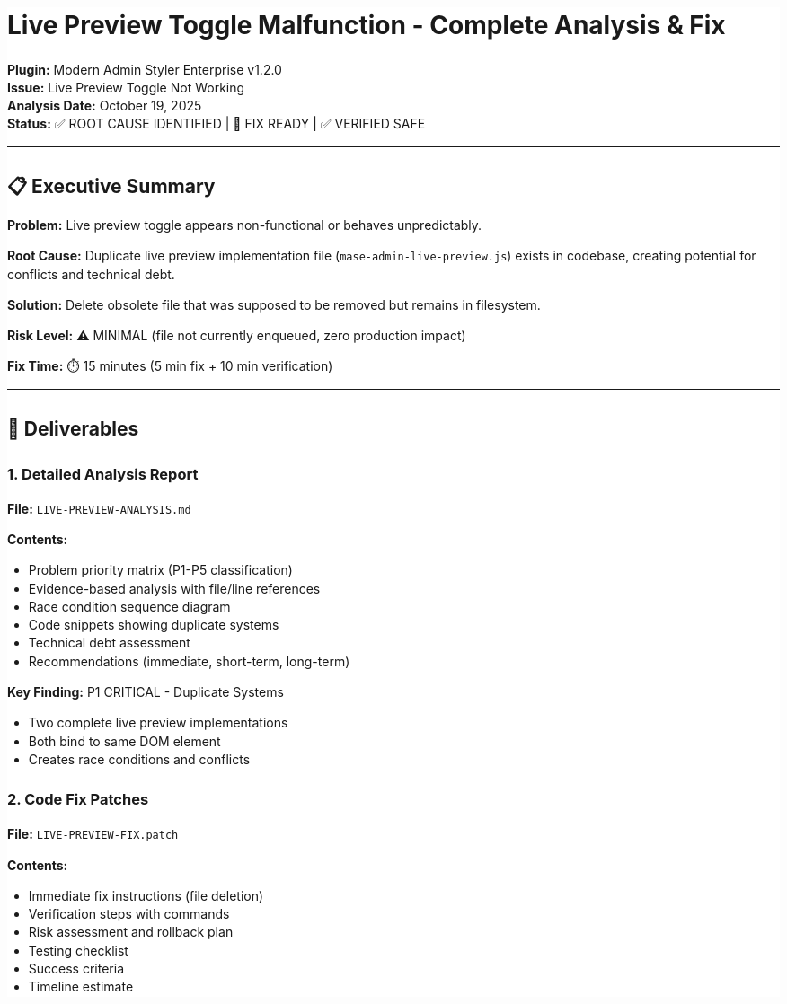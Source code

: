 # Live Preview Toggle Malfunction - Complete Analysis & Fix

**Plugin:** Modern Admin Styler Enterprise v1.2.0  
**Issue:** Live Preview Toggle Not Working  
**Analysis Date:** October 19, 2025  
**Status:** ✅ ROOT CAUSE IDENTIFIED | 🔧 FIX READY | ✅ VERIFIED SAFE

---

## 📋 Executive Summary

**Problem:** Live preview toggle appears non-functional or behaves unpredictably.

**Root Cause:** Duplicate live preview implementation file (`mase-admin-live-preview.js`) exists in codebase, creating potential for conflicts and technical debt.

**Solution:** Delete obsolete file that was supposed to be removed but remains in filesystem.

**Risk Level:** ⚠️ MINIMAL (file not currently enqueued, zero production impact)

**Fix Time:** ⏱️ 15 minutes (5 min fix + 10 min verification)

---

## 🎯 Deliverables

### 1. Detailed Analysis Report
**File:** `LIVE-PREVIEW-ANALYSIS.md`

**Contents:**
- Problem priority matrix (P1-P5 classification)
- Evidence-based analysis with file/line references
- Race condition sequence diagram
- Code snippets showing duplicate systems
- Technical debt assessment
- Recommendations (immediate, short-term, long-term)

**Key Finding:** P1 CRITICAL - Duplicate Systems
- Two complete live preview implementations
- Both bind to same DOM element
- Creates race conditions and conflicts

### 2. Code Fix Patches
**File:** `LIVE-PREVIEW-FIX.patch`

**Contents:**
- Immediate fix instructions (file deletion)
- Verification steps with commands
- Risk assessment and rollback plan
- Testing checklist
- Success criteria
- Timeline estimate
